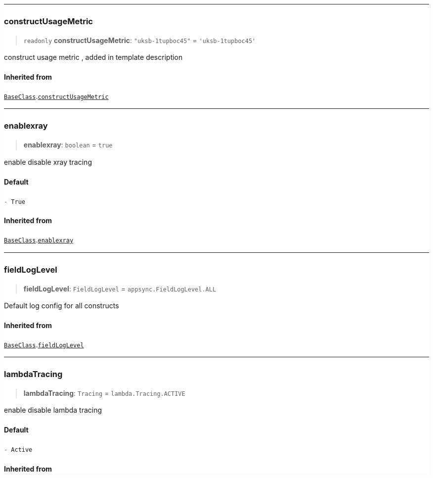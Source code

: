 ***

### constructUsageMetric

> `readonly` **constructUsageMetric**: `"uksb-1tupboc45"` = `'uksb-1tupboc45'`

construct usage metric , added in template description

#### Inherited from

[`BaseClass`](BaseClass.md).[`constructUsageMetric`](BaseClass.md#constructusagemetric)

***

### enablexray

> **enablexray**: `boolean` = `true`

enable disable xray tracing

#### Default

```ts
- True
```

#### Inherited from

[`BaseClass`](BaseClass.md).[`enablexray`](BaseClass.md#enablexray)

***

### fieldLogLevel

> **fieldLogLevel**: `FieldLogLevel` = `appsync.FieldLogLevel.ALL`

Default  log config for all constructs

#### Inherited from

[`BaseClass`](BaseClass.md).[`fieldLogLevel`](BaseClass.md#fieldloglevel)

***

### lambdaTracing

> **lambdaTracing**: `Tracing` = `lambda.Tracing.ACTIVE`

enable disable lambda tracing

#### Default

```ts
- Active
```

#### Inherited from
